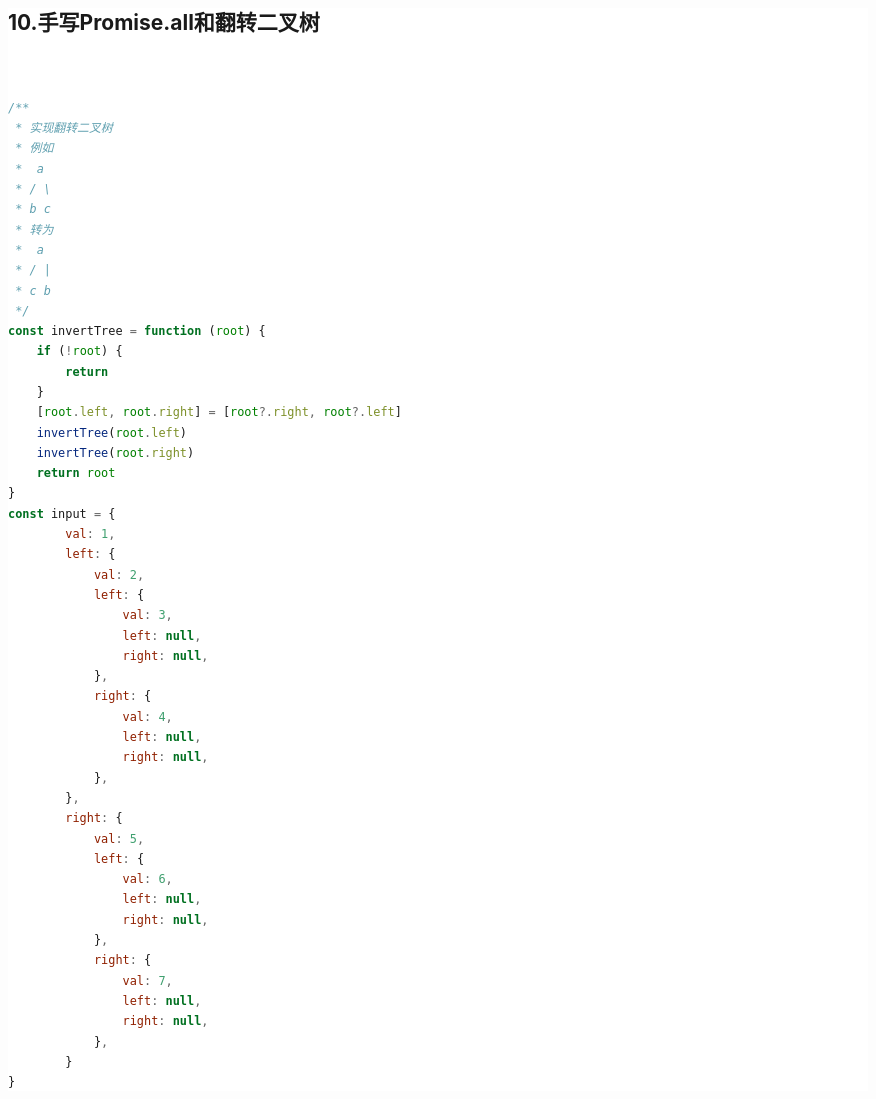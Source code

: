 
## 10.手写Promise.all和翻转二叉树

~~~js


/**
 * 实现翻转二叉树
 * 例如
 *  a
 * / \
 * b c
 * 转为
 *  a
 * / |
 * c b
 */
const invertTree = function (root) {
    if (!root) {
        return
    }
    [root.left, root.right] = [root?.right, root?.left]
    invertTree(root.left)
    invertTree(root.right)
    return root
}
const input = {
        val: 1,
        left: {
            val: 2,
            left: {
                val: 3,
                left: null,
                right: null,
            },
            right: {
                val: 4,
                left: null,
                right: null,
            },
        },
        right: {
            val: 5,
            left: {
                val: 6,
                left: null,
                right: null,
            },
            right: {
                val: 7,
                left: null,
                right: null,
            },
        }
}
~~~
